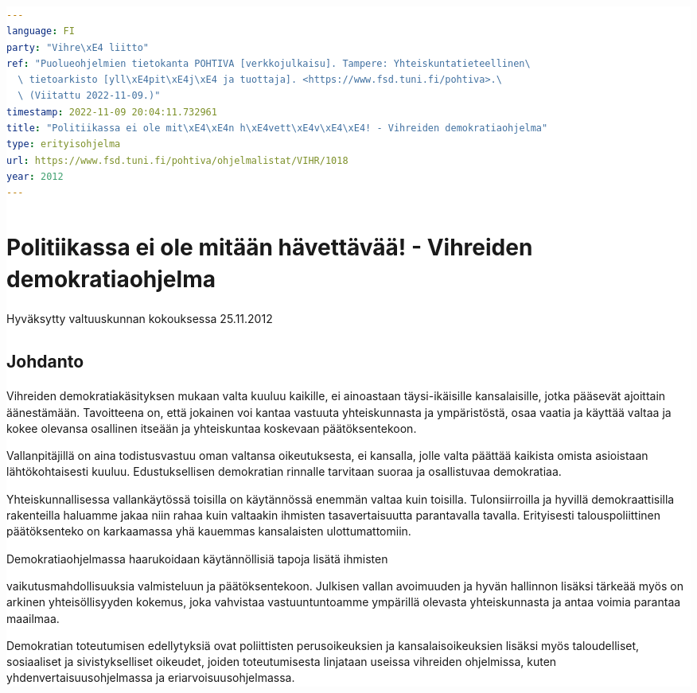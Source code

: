```yaml
---
language: FI
party: "Vihre\xE4 liitto"
ref: "Puolueohjelmien tietokanta POHTIVA [verkkojulkaisu]. Tampere: Yhteiskuntatieteellinen\
  \ tietoarkisto [yll\xE4pit\xE4j\xE4 ja tuottaja]. <https://www.fsd.tuni.fi/pohtiva>.\
  \ (Viitattu 2022-11-09.)"
timestamp: 2022-11-09 20:04:11.732961
title: "Politiikassa ei ole mit\xE4\xE4n h\xE4vett\xE4v\xE4\xE4! - Vihreiden demokratiaohjelma"
type: erityisohjelma
url: https://www.fsd.tuni.fi/pohtiva/ohjelmalistat/VIHR/1018
year: 2012
---
```



# Politiikassa ei ole mitään hävettävää! - Vihreiden demokratiaohjelma


Hyväksytty valtuuskunnan kokouksessa 25.11.2012


## Johdanto



Vihreiden demokratiakäsityksen mukaan valta kuuluu kaikille, ei ainoastaan
täysi-ikäisille kansalaisille, jotka pääsevät ajoittain äänestämään. Tavoitteena
on, että jokainen voi kantaa vastuuta yhteiskunnasta ja ympäristöstä, osaa
vaatia ja käyttää valtaa ja kokee olevansa osallinen itseään ja yhteiskuntaa
koskevaan päätöksentekoon.


Vallanpitäjillä on aina todistusvastuu oman valtansa oikeutuksesta, ei kansalla,
jolle valta päättää kaikista omista asioistaan lähtökohtaisesti kuuluu.
Edustuksellisen demokratian rinnalle tarvitaan suoraa ja osallistuvaa
demokratiaa.


Yhteiskunnallisessa vallankäytössä toisilla on käytännössä enemmän valtaa kuin
toisilla. Tulonsiirroilla ja hyvillä demokraattisilla rakenteilla haluamme jakaa
niin rahaa kuin valtaakin ihmisten tasavertaisuutta parantavalla tavalla.
Erityisesti talouspoliittinen päätöksenteko on karkaamassa yhä kauemmas
kansalaisten ulottumattomiin.


Demokratiaohjelmassa haarukoidaan käytännöllisiä tapoja lisätä ihmisten


vaikutusmahdollisuuksia valmisteluun ja päätöksentekoon. Julkisen vallan
avoimuuden ja hyvän hallinnon lisäksi tärkeää myös on arkinen yhteisöllisyyden
kokemus, joka vahvistaa vastuuntuntoamme ympärillä olevasta yhteiskunnasta ja
antaa voimia parantaa maailmaa.


Demokratian toteutumisen edellytyksiä ovat poliittisten perusoikeuksien ja
kansalaisoikeuksien lisäksi myös taloudelliset, sosiaaliset ja sivistykselliset
oikeudet, joiden toteutumisesta linjataan useissa vihreiden ohjelmissa, kuten
yhdenvertaisuusohjelmassa ja eriarvoisuusohjelmassa.
